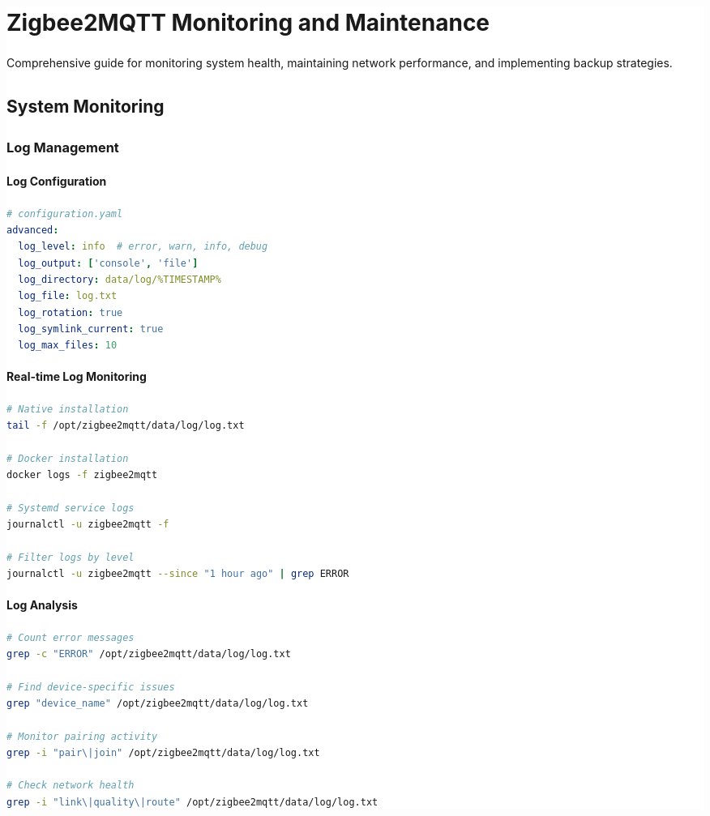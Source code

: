 # Zigbee2MQTT Monitoring and Maintenance

Comprehensive guide for monitoring system health, maintaining network performance, and implementing backup strategies.

## System Monitoring

### Log Management

#### Log Configuration

```yaml
# configuration.yaml
advanced:
  log_level: info  # error, warn, info, debug
  log_output: ['console', 'file']
  log_directory: data/log/%TIMESTAMP%
  log_file: log.txt
  log_rotation: true
  log_symlink_current: true
  log_max_files: 10
```

#### Real-time Log Monitoring

```bash
# Native installation
tail -f /opt/zigbee2mqtt/data/log/log.txt

# Docker installation
docker logs -f zigbee2mqtt

# Systemd service logs
journalctl -u zigbee2mqtt -f

# Filter logs by level
journalctl -u zigbee2mqtt --since "1 hour ago" | grep ERROR
```

#### Log Analysis

```bash
# Count error messages
grep -c "ERROR" /opt/zigbee2mqtt/data/log/log.txt

# Find device-specific issues
grep "device_name" /opt/zigbee2mqtt/data/log/log.txt

# Monitor pairing activity
grep -i "pair\|join" /opt/zigbee2mqtt/data/log/log.txt

# Check network health
grep -i "link\|quality\|route" /opt/zigbee2mqtt/data/log/log.txt
```
